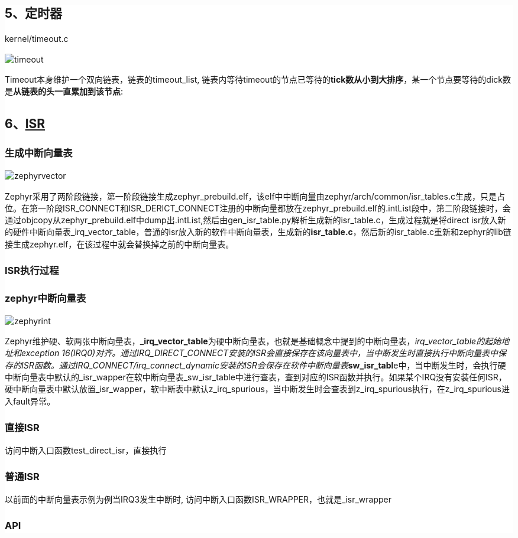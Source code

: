 ## 5、定时器

kernel/timeout.c

![timeout](https://lgl88911.github.io/2020/04/26/Zephyr%E5%86%85%E6%A0%B8Timeout%E6%A8%A1%E5%9D%97%E7%AE%80%E4%BB%8B/timeout.png)

Timeout本身维护一个双向链表，链表的timeout_list, 链表内等待timeout的节点已等待的**tick数从小到大排序**，某一个节点要等待的dick数是**从链表的头一直累加到该节点**:

```c

```

## 6、[ISR](https://lgl88911.github.io/2020/03/02/Zephyr%E4%B8%AD%E6%96%AD%E7%B3%BB%E7%BB%9F-%E5%AE%9E%E7%8E%B0/)





### **生成中断向量表**

![zephyrvector](https://lgl88911.github.io/2020/03/02/Zephyr%E4%B8%AD%E6%96%AD%E7%B3%BB%E7%BB%9F-%E5%AE%9E%E7%8E%B0/zephyrvector.png)

Zephyr采用了两阶段链接，第一阶段链接生成zephyr_prebuild.elf，该elf中中断向量由zephyr/arch/common/isr_tables.c生成，只是占位。在第一阶段ISR_CONNECT和ISR_DERICT_CONNECT注册的中断向量都放在zephyr_prebuild.elf的.intList段中，第二阶段链接时，会通过objcopy从zephyr_prebuild.elf中dump出.intList,然后由gen_isr_table.py解析生成新的isr_table.c，生成过程就是将direct isr放入新的硬件中断向量表_irq_vector_table，普通的isr放入新的软件中断向量表，生成新的**isr_table.c**，然后新的isr_table.c重新和zephyr的lib链接生成zephyr.elf，在该过程中就会替换掉之前的中断向量表。



### ISR执行过程

### zephyr中断向量表

![zephyrint](https://lgl88911.github.io/2020/03/02/Zephyr%E4%B8%AD%E6%96%AD%E7%B3%BB%E7%BB%9F-%E5%AE%9E%E7%8E%B0/zephyrint.png)



Zephyr维护硬、软两张中断向量表，_**irq_vector_table**为硬中断向量表，也就是基础概念中提到的中断向量表，_irq_vector_table的起始地址和exception 16(IRQ0)对齐。通过IRQ_DIRECT_CONNECT安装的ISR会直接保存在该向量表中，当中断发生时直接执行中断向量表中保存的ISR函数。通过IRQ_CONNECT/irq_connect_dynamic安装的ISR会保存在软件中断向量表_**sw_isr_tabl**e中，当中断发生时，会执行硬中断向量表中默认的_isr_wapper在软中断向量表_sw_isr_table中进行查表，查到对应的ISR函数并执行。如果某个IRQ没有安装任何ISR，硬中断向量表中默认放置_isr_wapper，软中断表中默认z_irq_spurious，当中断发生时会查表到z_irq_spurious执行，在z_irq_spurious进入fault异常。

### 直接ISR

访问中断入口函数test_direct_isr，直接执行

### 普通ISR

以前面的中断向量表示例为例当IRQ3发生中断时, 访问中断入口函数ISR_WRAPPER，也就是_isr_wrapper

### API
